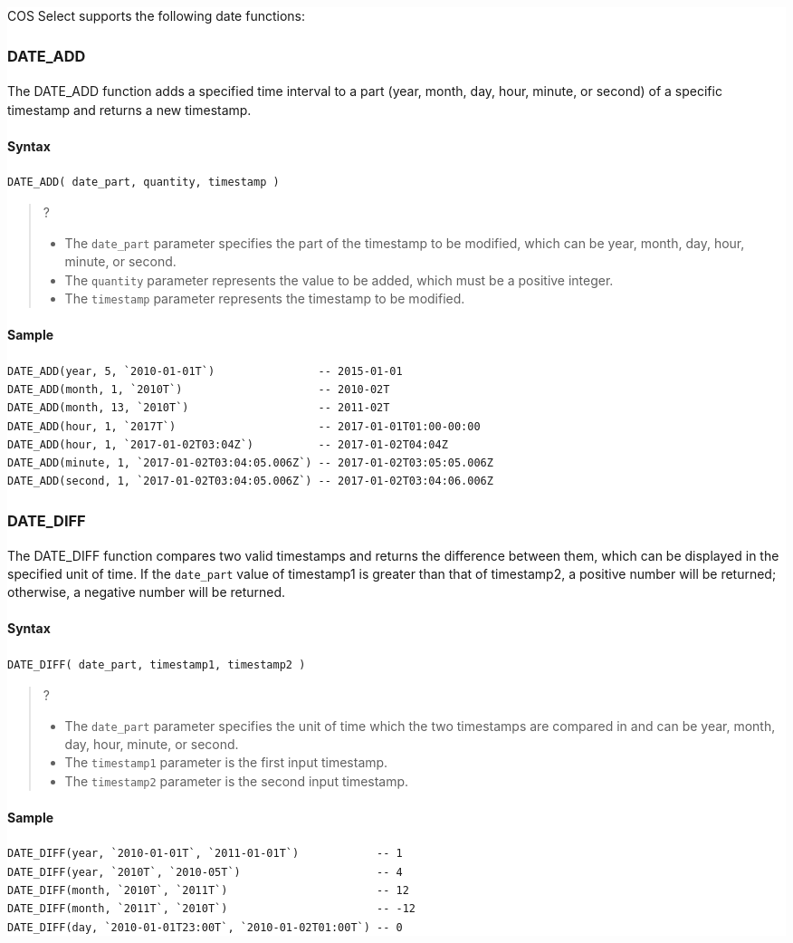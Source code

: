 COS Select supports the following date functions:

### DATE_ADD

The DATE_ADD function adds a specified time interval to a part (year, month, day, hour, minute, or second) of a specific timestamp and returns a new timestamp.

#### Syntax

```shell
DATE_ADD( date_part, quantity, timestamp )
```

> ?
> - The `date_part` parameter specifies the part of the timestamp to be modified, which can be year, month, day, hour, minute, or second.
> - The `quantity` parameter represents the value to be added, which must be a positive integer.
> - The `timestamp` parameter represents the timestamp to be modified.

#### Sample

```shell
DATE_ADD(year, 5, `2010-01-01T`)                -- 2015-01-01
DATE_ADD(month, 1, `2010T`)                     -- 2010-02T 
DATE_ADD(month, 13, `2010T`)                    -- 2011-02T
DATE_ADD(hour, 1, `2017T`)                      -- 2017-01-01T01:00-00:00
DATE_ADD(hour, 1, `2017-01-02T03:04Z`)          -- 2017-01-02T04:04Z
DATE_ADD(minute, 1, `2017-01-02T03:04:05.006Z`) -- 2017-01-02T03:05:05.006Z
DATE_ADD(second, 1, `2017-01-02T03:04:05.006Z`) -- 2017-01-02T03:04:06.006Z
```

### DATE_DIFF

The DATE_DIFF function compares two valid timestamps and returns the difference between them, which can be displayed in the specified unit of time. If the `date_part` value of timestamp1 is greater than that of timestamp2, a positive number will be returned; otherwise, a negative number will be returned.

#### Syntax

```shell
DATE_DIFF( date_part, timestamp1, timestamp2 )
```

> ?
> - The `date_part` parameter specifies the unit of time which the two timestamps are compared in and can be year, month, day, hour, minute, or second.
> - The `timestamp1` parameter is the first input timestamp.
> - The `timestamp2` parameter is the second input timestamp.

#### Sample

```shell
DATE_DIFF(year, `2010-01-01T`, `2011-01-01T`)            -- 1
DATE_DIFF(year, `2010T`, `2010-05T`)                     -- 4 
DATE_DIFF(month, `2010T`, `2011T`)                       -- 12
DATE_DIFF(month, `2011T`, `2010T`)                       -- -12
DATE_DIFF(day, `2010-01-01T23:00T`, `2010-01-02T01:00T`) -- 0 
```
